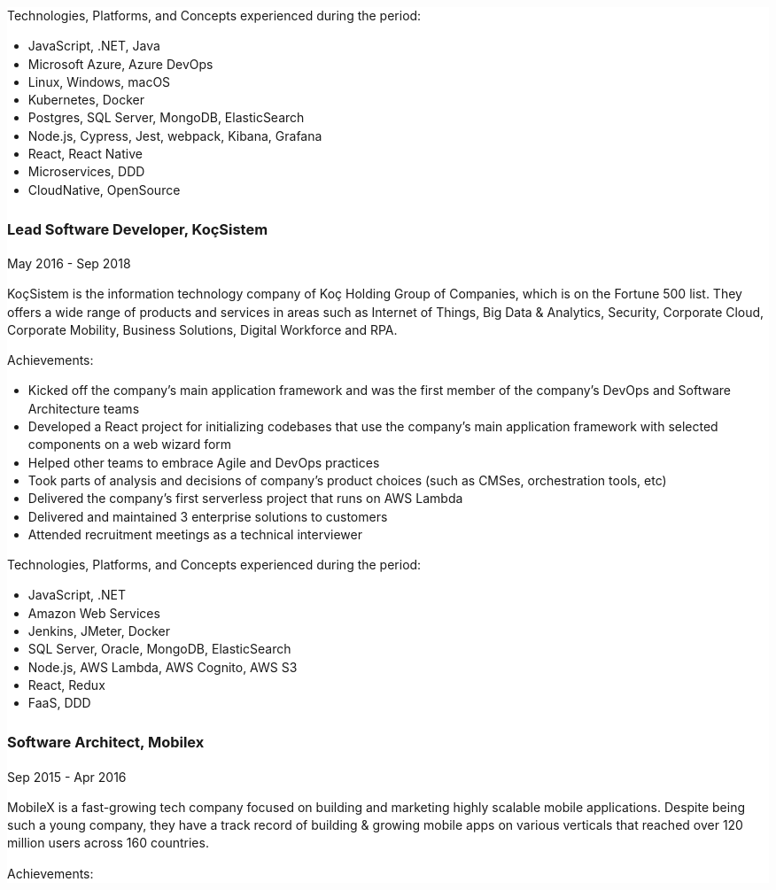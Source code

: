 Technologies, Platforms, and Concepts experienced during the period:

- JavaScript, .NET, Java
- Microsoft Azure, Azure DevOps
- Linux, Windows, macOS
- Kubernetes, Docker
- Postgres, SQL Server, MongoDB, ElasticSearch
- Node.js, Cypress, Jest, webpack, Kibana, Grafana
- React, React Native
- Microservices, DDD
- CloudNative, OpenSource

### Lead Software Developer, KoçSistem

May 2016 - Sep 2018

KoçSistem is the information technology company of Koç Holding Group of
Companies, which is on the Fortune 500 list. They offers a wide range of
products and services in areas such as Internet of Things, Big Data & Analytics,
Security, Corporate Cloud, Corporate Mobility, Business Solutions, Digital
Workforce and RPA.

Achievements:

- Kicked off the company’s main application framework and was the first member
  of the company’s DevOps and Software Architecture teams
- Developed a React project for initializing codebases that use the company’s
  main application framework with selected components on a web wizard form
- Helped other teams to embrace Agile and DevOps practices
- Took parts of analysis and decisions of company’s product choices (such as
  CMSes, orchestration tools, etc)
- Delivered the company’s first serverless project that runs on AWS Lambda
- Delivered and maintained 3 enterprise solutions to customers
- Attended recruitment meetings as a technical interviewer

Technologies, Platforms, and Concepts experienced during the period:

- JavaScript, .NET
- Amazon Web Services
- Jenkins, JMeter, Docker
- SQL Server, Oracle, MongoDB, ElasticSearch
- Node.js, AWS Lambda, AWS Cognito, AWS S3
- React, Redux
- FaaS, DDD

### Software Architect, Mobilex

Sep 2015 - Apr 2016

MobileX is a fast-growing tech company focused on building and marketing highly
scalable mobile applications. Despite being such a young company, they have a
track record of building & growing mobile apps on various verticals that reached
over 120 million users across 160 countries.

Achievements:
